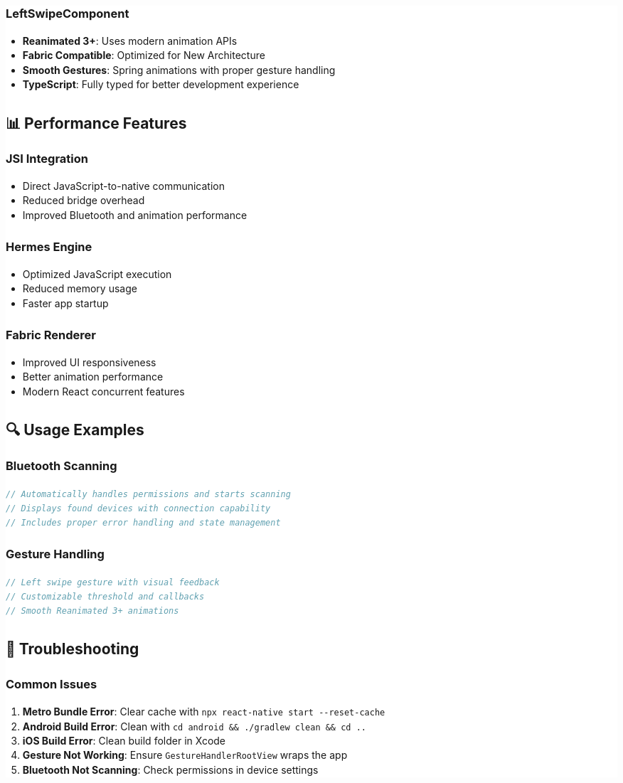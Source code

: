 ### LeftSwipeComponent

- **Reanimated 3+**: Uses modern animation APIs
- **Fabric Compatible**: Optimized for New Architecture
- **Smooth Gestures**: Spring animations with proper gesture handling
- **TypeScript**: Fully typed for better development experience

## 📊 Performance Features

### JSI Integration
- Direct JavaScript-to-native communication
- Reduced bridge overhead
- Improved Bluetooth and animation performance

### Hermes Engine
- Optimized JavaScript execution
- Reduced memory usage
- Faster app startup

### Fabric Renderer
- Improved UI responsiveness
- Better animation performance
- Modern React concurrent features

## 🔍 Usage Examples

### Bluetooth Scanning
```typescript
// Automatically handles permissions and starts scanning
// Displays found devices with connection capability
// Includes proper error handling and state management
```

### Gesture Handling
```typescript
// Left swipe gesture with visual feedback
// Customizable threshold and callbacks
// Smooth Reanimated 3+ animations
```

## 🐛 Troubleshooting

### Common Issues

1. **Metro Bundle Error**: Clear cache with `npx react-native start --reset-cache`
2. **Android Build Error**: Clean with `cd android && ./gradlew clean && cd ..`
3. **iOS Build Error**: Clean build folder in Xcode
4. **Gesture Not Working**: Ensure `GestureHandlerRootView` wraps the app
5. **Bluetooth Not Scanning**: Check permissions in device settings
